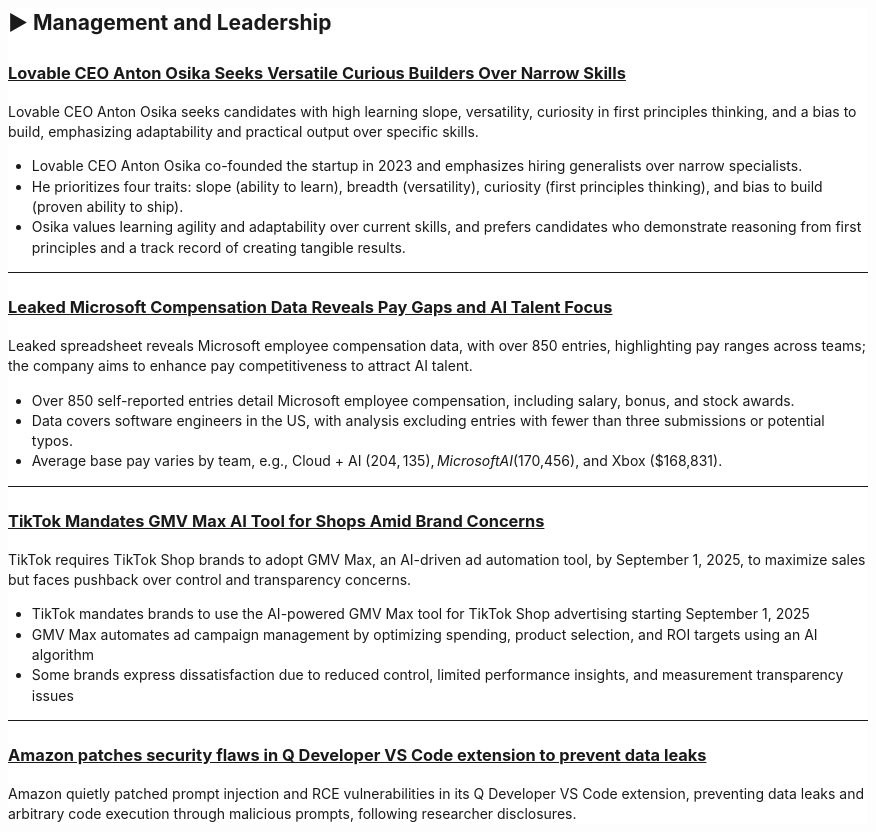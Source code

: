 

## ▶️ Management and Leadership

### [Lovable CEO Anton Osika Seeks Versatile Curious Builders Over Narrow Skills](https://www.businessinsider.com/lovable-ceo-looks-for-4-traits-when-hiring-2025-8)
Lovable CEO Anton Osika seeks candidates with high learning slope, versatility, curiosity in first principles thinking, and a bias to build, emphasizing adaptability and practical output over specific skills.

* Lovable CEO Anton Osika co-founded the startup in 2023 and emphasizes hiring generalists over narrow specialists.
* He prioritizes four traits: slope (ability to learn), breadth (versatility), curiosity (first principles thinking), and bias to build (proven ability to ship).
* Osika values learning agility and adaptability over current skills, and prefers candidates who demonstrate reasoning from first principles and a track record of creating tangible results.


---

### [Leaked Microsoft Compensation Data Reveals Pay Gaps and AI Talent Focus](https://www.businessinsider.com/microsoft-pay-data-engineers-share-compensation-2025-8)
Leaked spreadsheet reveals Microsoft employee compensation data, with over 850 entries, highlighting pay ranges across teams; the company aims to enhance pay competitiveness to attract AI talent.

* Over 850 self-reported entries detail Microsoft employee compensation, including salary, bonus, and stock awards.
* Data covers software engineers in the US, with analysis excluding entries with fewer than three submissions or potential typos.
* Average base pay varies by team, e.g., Cloud + AI ($204,135), Microsoft AI ($170,456), and Xbox ($168,831).

---

### [TikTok Mandates GMV Max AI Tool for Shops Amid Brand Concerns](https://www.businessinsider.com/tiktok-gmv-max-september-shop-ads-big-brand-pushback-2025-8)
TikTok requires TikTok Shop brands to adopt GMV Max, an AI-driven ad automation tool, by September 1, 2025, to maximize sales but faces pushback over control and transparency concerns.

* TikTok mandates brands to use the AI-powered GMV Max tool for TikTok Shop advertising starting September 1, 2025
* GMV Max automates ad campaign management by optimizing spending, product selection, and ROI targets using an AI algorithm
* Some brands express dissatisfaction due to reduced control, limited performance insights, and measurement transparency issues


---

### [Amazon patches security flaws in Q Developer VS Code extension to prevent data leaks](https://www.theregister.com/2025/08/20/amazon_quietly_fixed_q_developer_flaws/)
Amazon quietly patched prompt injection and RCE vulnerabilities in its Q Developer VS Code extension, preventing data leaks and arbitrary code execution through malicious prompts, following researcher disclosures.
